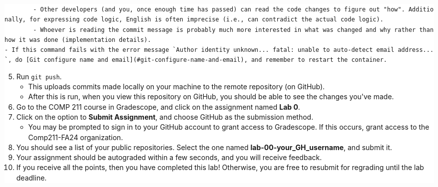             - Other developers (and you, once enough time has passed) can read the code changes to figure out "how". Additionally, for expressing code logic, English is often imprecise (i.e., can contradict the actual code logic).
            - Whoever is reading the commit message is probably much more interested in what was changed and why rather than how it was done (implementation details).
    - If this command fails with the error message `Author identity unknown... fatal: unable to auto-detect email address... `, do [Git configure name and email](#git-configure-name-and-email), and remember to restart the container.
5. Run `git push`.
    - This uploads commits made locally on your machine to the remote repository (on GitHub).
    - After this is run, when you view this repository on GitHub, you should be able to see the changes you've made.
6. Go to the COMP 211 course in Gradescope, and click on the assignment named **Lab 0**.
7. Click on the option to **Submit Assignment**, and choose GitHub as the submission method.
    - You may be prompted to sign in to your GitHub account to grant access to Gradescope. If this occurs, grant access to the Comp211-FA24 organization.
8. You should see a list of your public repositories. Select the one named **lab-00-your_GH_username**, and submit it.
9. Your assignment should be autograded within a few seconds, and you will receive feedback.
10. If you receive all the points, then you have completed this lab! Otherwise, you are free to resubmit for regrading until the lab deadline.
